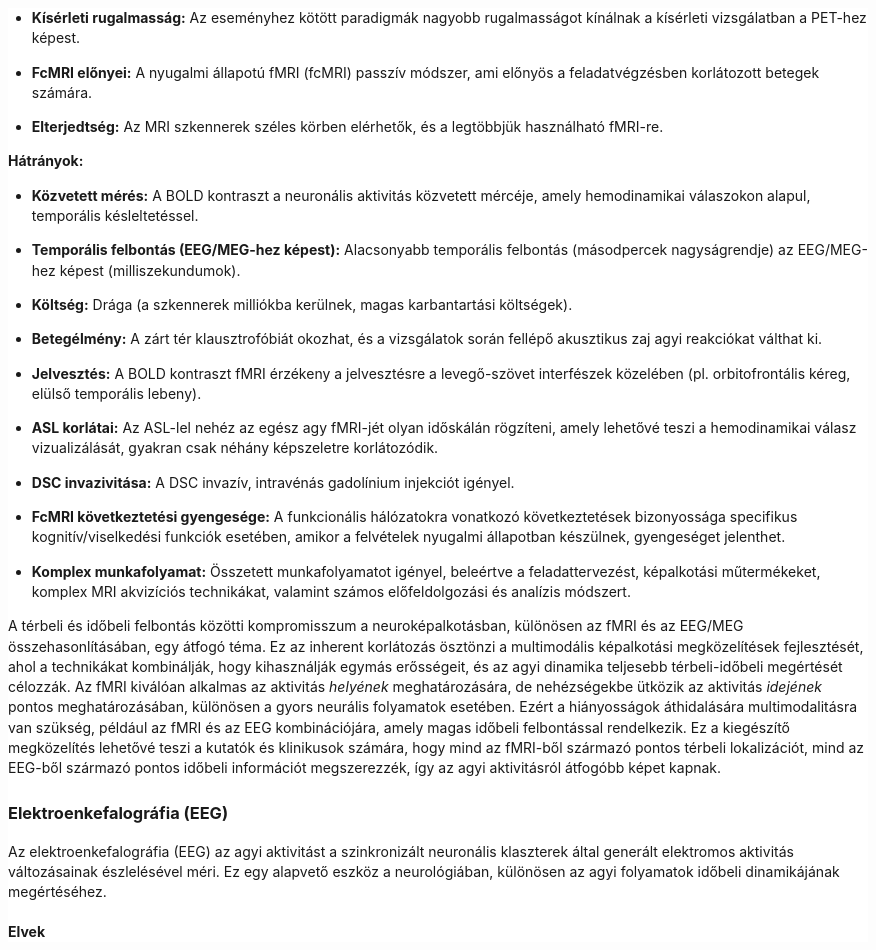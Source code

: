 - **Kísérleti rugalmasság:** Az eseményhez kötött paradigmák nagyobb rugalmasságot kínálnak a kísérleti vizsgálatban a PET-hez képest.  
    
- **FcMRI előnyei:** A nyugalmi állapotú fMRI (fcMRI) passzív módszer, ami előnyös a feladatvégzésben korlátozott betegek számára.  
    
- **Elterjedtség:** Az MRI szkennerek széles körben elérhetők, és a legtöbbjük használható fMRI-re.  
    

**Hátrányok:**

- **Közvetett mérés:** A BOLD kontraszt a neuronális aktivitás közvetett mércéje, amely hemodinamikai válaszokon alapul, temporális késleltetéssel.  
    
- **Temporális felbontás (EEG/MEG-hez képest):** Alacsonyabb temporális felbontás (másodpercek nagyságrendje) az EEG/MEG-hez képest (milliszekundumok).  
    
- **Költség:** Drága (a szkennerek milliókba kerülnek, magas karbantartási költségek).  
    
- **Betegélmény:** A zárt tér klausztrofóbiát okozhat, és a vizsgálatok során fellépő akusztikus zaj agyi reakciókat válthat ki.  
    
- **Jelvesztés:** A BOLD kontraszt fMRI érzékeny a jelvesztésre a levegő-szövet interfészek közelében (pl. orbitofrontális kéreg, elülső temporális lebeny).  
    
- **ASL korlátai:** Az ASL-lel nehéz az egész agy fMRI-jét olyan időskálán rögzíteni, amely lehetővé teszi a hemodinamikai válasz vizualizálását, gyakran csak néhány képszeletre korlátozódik.  
    
- **DSC invazivitása:** A DSC invazív, intravénás gadolínium injekciót igényel.  
    
- **FcMRI következtetési gyengesége:** A funkcionális hálózatokra vonatkozó következtetések bizonyossága specifikus kognitív/viselkedési funkciók esetében, amikor a felvételek nyugalmi állapotban készülnek, gyengeséget jelenthet.  
    
- **Komplex munkafolyamat:** Összetett munkafolyamatot igényel, beleértve a feladattervezést, képalkotási műtermékeket, komplex MRI akvizíciós technikákat, valamint számos előfeldolgozási és analízis módszert.  
    

A térbeli és időbeli felbontás közötti kompromisszum a neuroképalkotásban, különösen az fMRI és az EEG/MEG összehasonlításában, egy átfogó téma. Ez az inherent korlátozás ösztönzi a multimodális képalkotási megközelítések fejlesztését, ahol a technikákat kombinálják, hogy kihasználják egymás erősségeit, és az agyi dinamika teljesebb térbeli-időbeli megértését célozzák. Az fMRI kiválóan alkalmas az aktivitás _helyének_ meghatározására, de nehézségekbe ütközik az aktivitás _idejének_ pontos meghatározásában, különösen a gyors neurális folyamatok esetében. Ezért a hiányosságok áthidalására multimodalitásra van szükség, például az fMRI és az EEG kombinációjára, amely magas időbeli felbontással rendelkezik. Ez a kiegészítő megközelítés lehetővé teszi a kutatók és klinikusok számára, hogy mind az fMRI-ből származó pontos térbeli lokalizációt, mind az EEG-ből származó pontos időbeli információt megszerezzék, így az agyi aktivitásról átfogóbb képet kapnak.  

### Elektroenkefalográfia (EEG)

Az elektroenkefalográfia (EEG) az agyi aktivitást a szinkronizált neuronális klaszterek által generált elektromos aktivitás változásainak észlelésével méri. Ez egy alapvető eszköz a neurológiában, különösen az agyi folyamatok időbeli dinamikájának megértéséhez.

#### Elvek

